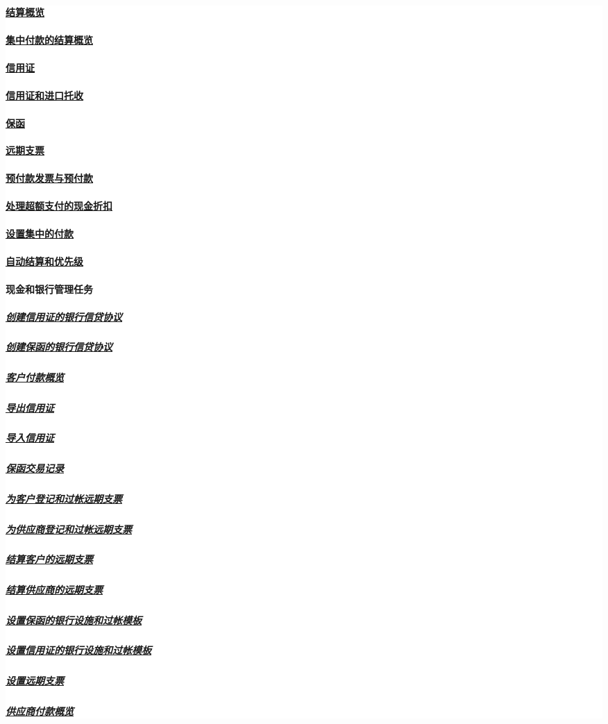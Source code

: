 #### [结算概览](../financials/cash-bank-management/settlement-overview-centralized-payments.md)
#### [集中付款的结算概览](../financials/cash-bank-management/settlement-overview-centralized-payments.md)
#### [信用证](../financials/cash-bank-management/letters-of-credit.md)
#### [信用证和进口托收](../financials/cash-bank-management/letters-of-credit-import-collections.md)
#### [保函](../financials/cash-bank-management/letters-of-guarantee.md)
#### [远期支票](../financials/cash-bank-management/postdated-checks.md)
#### [预付款发票与预付款](../financials/accounts-payable/prepayments-invoices-vs-prepayments.md)
#### [处理超额支付的现金折扣](../financials/cash-bank-management/cash-discount-handling-overpayments.md)
#### [设置集中的付款](../financials/cash-bank-management/set-up-centralized-payments.md)
#### [自动结算和优先级](../financials/accounts-receivable/automatic-settlement-prioritization.md)

#### 现金和银行管理任务
##### [创建信用证的银行信贷协议](../financials/cash-bank-management/tasks/create-bank-facility-agreement-letter-credit.md)
##### [创建保函的银行信贷协议](../financials/cash-bank-management/tasks/create-bank-facility-agreement-letter-guarantee.md)
##### [客户付款概览](../financials/cash-bank-management/tasks/customer-payment-overview.md)
##### [导出信用证](../financials/cash-bank-management/tasks/export-letter-credit.md)
##### [导入信用证](../financials/cash-bank-management/tasks/import-letter-credit.md)
##### [保函交易记录](../financials/cash-bank-management/tasks/letter-guarantee-transaction.md)
##### [为客户登记和过帐远期支票](../financials/cash-bank-management/tasks/register-post-postdated-check-customer.md)
##### [为供应商登记和过帐远期支票](../financials/cash-bank-management/tasks/register-post-postdated-check-vendor.md)
##### [结算客户的远期支票](../financials/cash-bank-management/tasks/settle-postdated-check-customer.md)
##### [结算供应商的远期支票](../financials/cash-bank-management/tasks/settle-postdated-check-vendor.md)
##### [设置保函的银行设施和过帐模板](../financials/cash-bank-management/tasks/set-up-bank-facilities-posting-profiles.md)
##### [设置信用证的银行设施和过帐模板](../financials/cash-bank-management/tasks/set-up-bank-facilities-posting-profiles-letter-credit.md)
##### [设置远期支票](../financials/cash-bank-management/tasks/set-up-postdated-checks.md)
##### [供应商付款概览](../financials/cash-bank-management/tasks/vendor-payment-overview.md)
